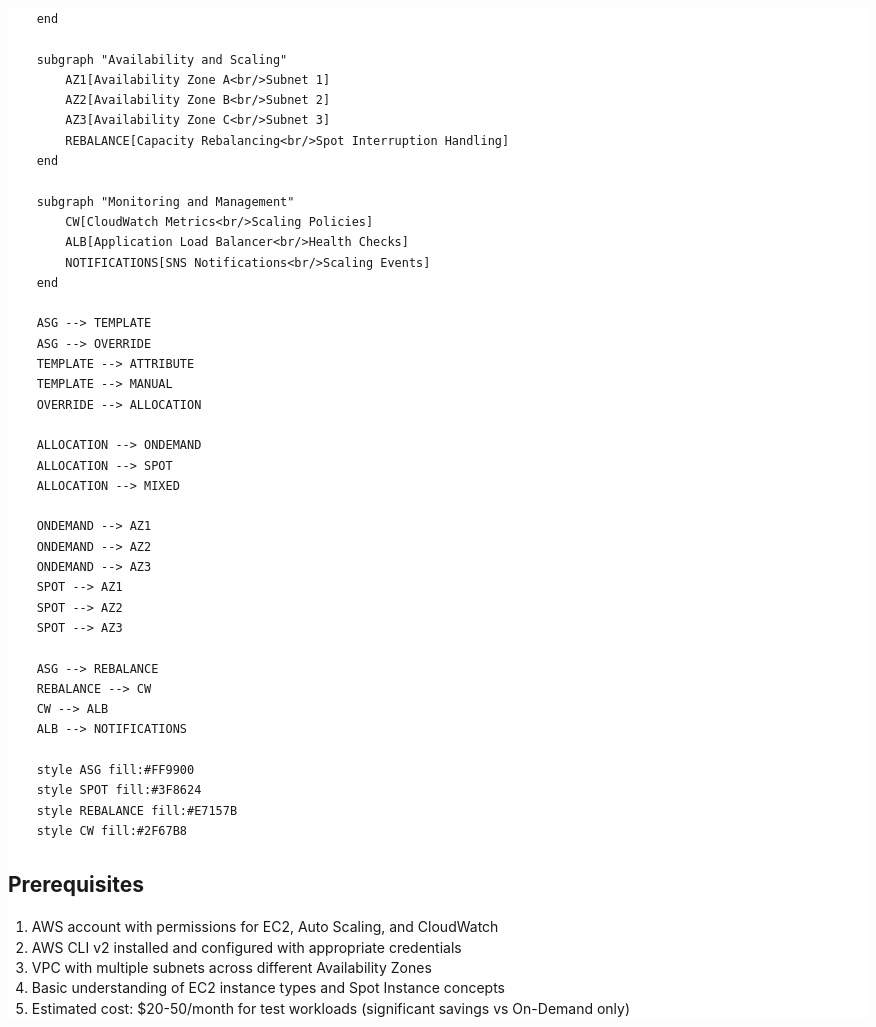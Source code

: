 ```mermaid
    end
    
    subgraph "Availability and Scaling"
        AZ1[Availability Zone A<br/>Subnet 1]
        AZ2[Availability Zone B<br/>Subnet 2]
        AZ3[Availability Zone C<br/>Subnet 3]
        REBALANCE[Capacity Rebalancing<br/>Spot Interruption Handling]
    end
    
    subgraph "Monitoring and Management"
        CW[CloudWatch Metrics<br/>Scaling Policies]
        ALB[Application Load Balancer<br/>Health Checks]
        NOTIFICATIONS[SNS Notifications<br/>Scaling Events]
    end
    
    ASG --> TEMPLATE
    ASG --> OVERRIDE
    TEMPLATE --> ATTRIBUTE
    TEMPLATE --> MANUAL
    OVERRIDE --> ALLOCATION
    
    ALLOCATION --> ONDEMAND
    ALLOCATION --> SPOT
    ALLOCATION --> MIXED
    
    ONDEMAND --> AZ1
    ONDEMAND --> AZ2
    ONDEMAND --> AZ3
    SPOT --> AZ1
    SPOT --> AZ2
    SPOT --> AZ3
    
    ASG --> REBALANCE
    REBALANCE --> CW
    CW --> ALB
    ALB --> NOTIFICATIONS
    
    style ASG fill:#FF9900
    style SPOT fill:#3F8624
    style REBALANCE fill:#E7157B
    style CW fill:#2F67B8
```

## Prerequisites

1. AWS account with permissions for EC2, Auto Scaling, and CloudWatch
2. AWS CLI v2 installed and configured with appropriate credentials
3. VPC with multiple subnets across different Availability Zones
4. Basic understanding of EC2 instance types and Spot Instance concepts
5. Estimated cost: $20-50/month for test workloads (significant savings vs On-Demand only)
